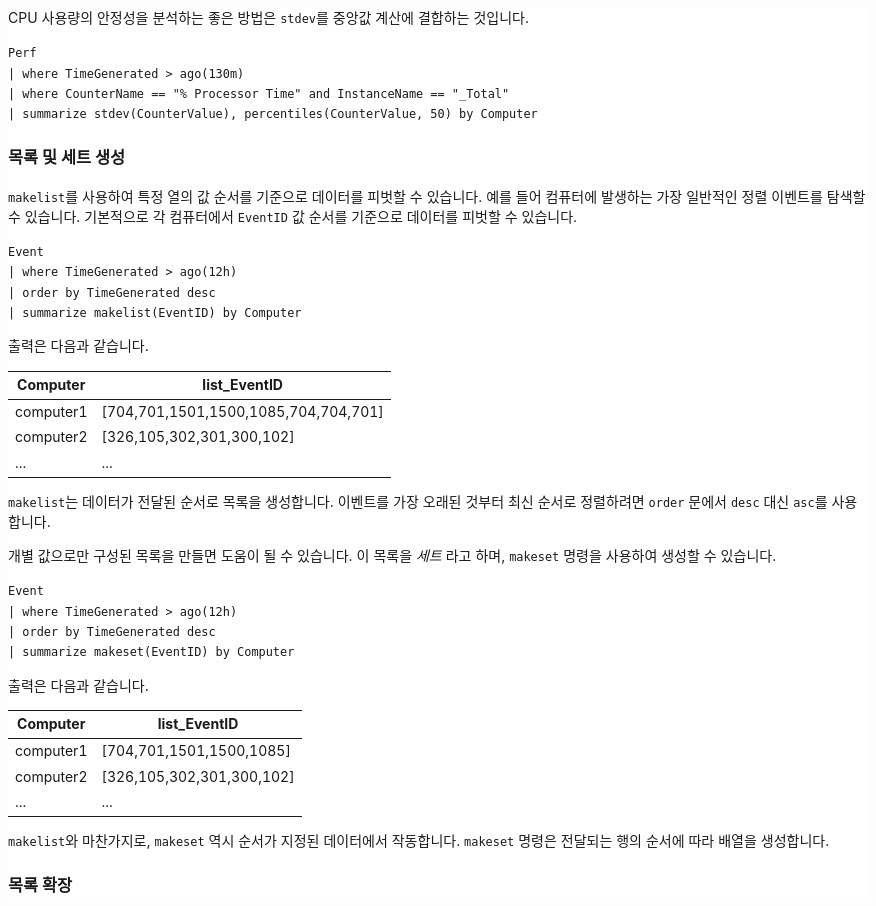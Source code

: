 CPU 사용량의 안정성을 분석하는 좋은 방법은 `stdev`를 중앙값 계산에 결합하는 것입니다.

```kusto
Perf
| where TimeGenerated > ago(130m) 
| where CounterName == "% Processor Time" and InstanceName == "_Total" 
| summarize stdev(CounterValue), percentiles(CounterValue, 50) by Computer
```

### <a name="generate-lists-and-sets"></a>목록 및 세트 생성

`makelist`를 사용하여 특정 열의 값 순서를 기준으로 데이터를 피벗할 수 있습니다. 예를 들어 컴퓨터에 발생하는 가장 일반적인 정렬 이벤트를 탐색할 수 있습니다. 기본적으로 각 컴퓨터에서 `EventID` 값 순서를 기준으로 데이터를 피벗할 수 있습니다. 

```kusto
Event
| where TimeGenerated > ago(12h)
| order by TimeGenerated desc
| summarize makelist(EventID) by Computer
```

출력은 다음과 같습니다.

|Computer|list_EventID|
|---|---|
| computer1 | [704,701,1501,1500,1085,704,704,701] |
| computer2 | [326,105,302,301,300,102] |
| ... | ... |

`makelist`는 데이터가 전달된 순서로 목록을 생성합니다. 이벤트를 가장 오래된 것부터 최신 순서로 정렬하려면 `order` 문에서 `desc` 대신 `asc`를 사용합니다. 

개별 값으로만 구성된 목록을 만들면 도움이 될 수 있습니다. 이 목록을 _세트_ 라고 하며, `makeset` 명령을 사용하여 생성할 수 있습니다.

```kusto
Event
| where TimeGenerated > ago(12h)
| order by TimeGenerated desc
| summarize makeset(EventID) by Computer
```

출력은 다음과 같습니다.

|Computer|list_EventID|
|---|---|
| computer1 | [704,701,1501,1500,1085] |
| computer2 | [326,105,302,301,300,102] |
| ... | ... |

`makelist`와 마찬가지로, `makeset` 역시 순서가 지정된 데이터에서 작동합니다. `makeset` 명령은 전달되는 행의 순서에 따라 배열을 생성합니다.

### <a name="expand-lists"></a>목록 확장
